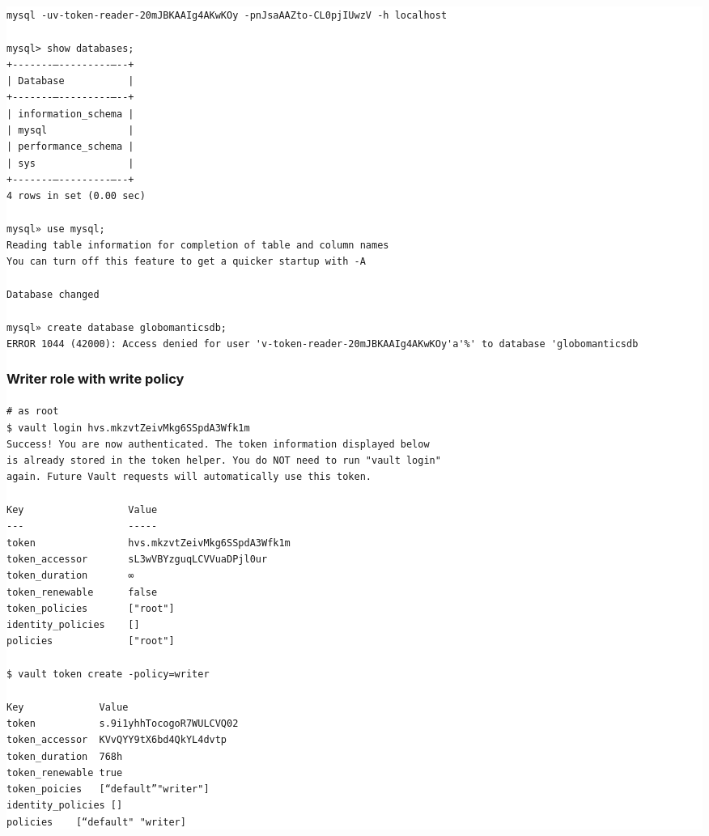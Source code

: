 ```
mysql -uv-token-reader-20mJBKAAIg4AKwKOy -pnJsaAAZto-CL0pjIUwzV -h localhost

mysql> show databases;
+-------—---------—--+
| Database           |
+-------—---------—--+
| information_schema |
| mysql              |
| performance_schema |
| sys                |
+-------—---------—--+
4 rows in set (0.00 sec)

mysql» use mysql;
Reading table information for completion of table and column names
You can turn off this feature to get a quicker startup with -A

Database changed

mysql» create database globomanticsdb;
ERROR 1044 (42000): Access denied for user 'v-token-reader-20mJBKAAIg4AKwKOy'a'%' to database 'globomanticsdb
```

### Writer role with write policy

```
# as root
$ vault login hvs.mkzvtZeivMkg6SSpdA3Wfk1m
Success! You are now authenticated. The token information displayed below
is already stored in the token helper. You do NOT need to run "vault login"
again. Future Vault requests will automatically use this token.

Key                  Value
---                  -----
token                hvs.mkzvtZeivMkg6SSpdA3Wfk1m
token_accessor       sL3wVBYzguqLCVVuaDPjl0ur
token_duration       ∞
token_renewable      false
token_policies       ["root"]
identity_policies    []
policies             ["root"]

$ vault token create -policy=writer

Key				Value
token			s.9i1yhhTocogoR7WULCVQ02
token_accessor	KVvQYY9tX6bd4QkYL4dvtp
token_duration	768h
token_renewable	true
token_poicies	[“default”"writer"]
identity_policies []
policies	[“default" "writer]
```
